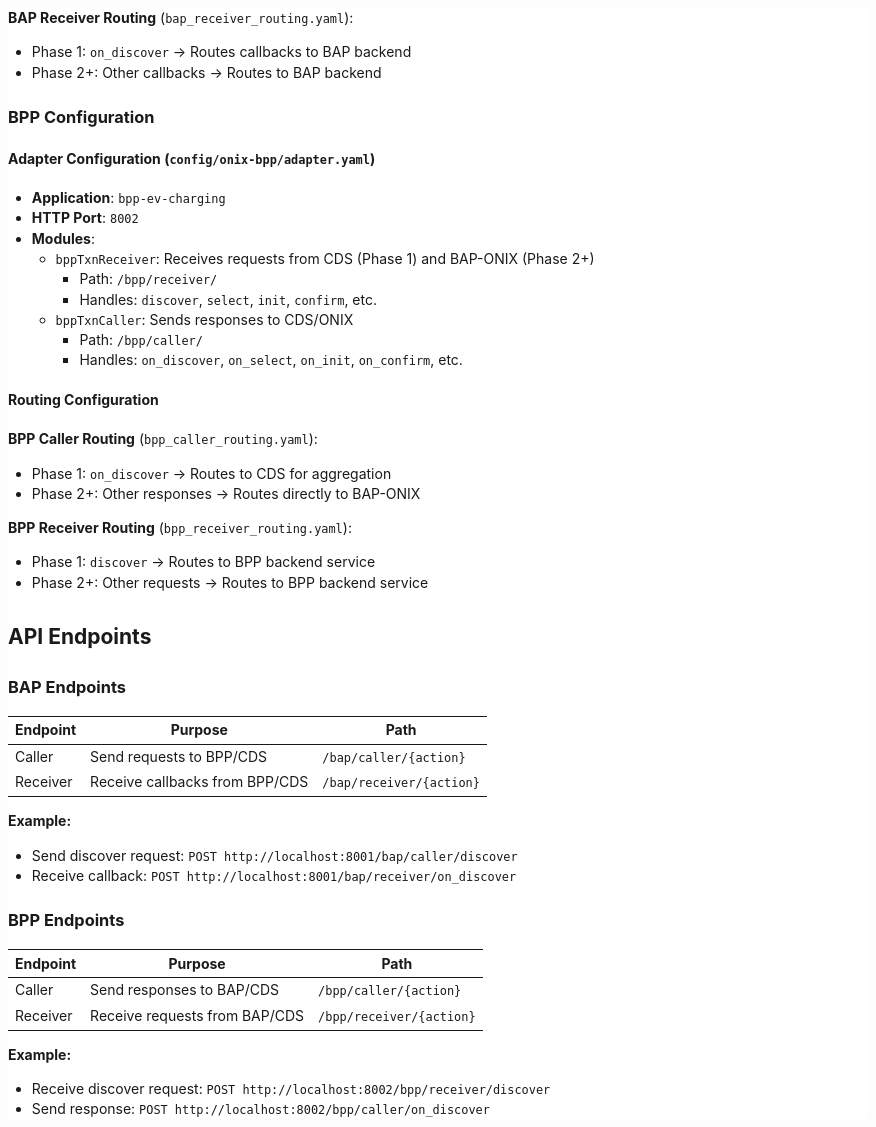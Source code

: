 **BAP Receiver Routing** (`bap_receiver_routing.yaml`):
- Phase 1: `on_discover` → Routes callbacks to BAP backend
- Phase 2+: Other callbacks → Routes to BAP backend

### BPP Configuration

#### Adapter Configuration (`config/onix-bpp/adapter.yaml`)

- **Application**: `bpp-ev-charging`
- **HTTP Port**: `8002`
- **Modules**:
  - `bppTxnReceiver`: Receives requests from CDS (Phase 1) and BAP-ONIX (Phase 2+)
    - Path: `/bpp/receiver/`
    - Handles: `discover`, `select`, `init`, `confirm`, etc.
  - `bppTxnCaller`: Sends responses to CDS/ONIX
    - Path: `/bpp/caller/`
    - Handles: `on_discover`, `on_select`, `on_init`, `on_confirm`, etc.

#### Routing Configuration

**BPP Caller Routing** (`bpp_caller_routing.yaml`):
- Phase 1: `on_discover` → Routes to CDS for aggregation
- Phase 2+: Other responses → Routes directly to BAP-ONIX

**BPP Receiver Routing** (`bpp_receiver_routing.yaml`):
- Phase 1: `discover` → Routes to BPP backend service
- Phase 2+: Other requests → Routes to BPP backend service

## API Endpoints

### BAP Endpoints

| Endpoint | Purpose | Path |
|----------|---------|------|
| Caller | Send requests to BPP/CDS | `/bap/caller/{action}` |
| Receiver | Receive callbacks from BPP/CDS | `/bap/receiver/{action}` |

**Example:**
- Send discover request: `POST http://localhost:8001/bap/caller/discover`
- Receive callback: `POST http://localhost:8001/bap/receiver/on_discover`

### BPP Endpoints

| Endpoint | Purpose | Path |
|----------|---------|------|
| Caller | Send responses to BAP/CDS | `/bpp/caller/{action}` |
| Receiver | Receive requests from BAP/CDS | `/bpp/receiver/{action}` |

**Example:**
- Receive discover request: `POST http://localhost:8002/bpp/receiver/discover`
- Send response: `POST http://localhost:8002/bpp/caller/on_discover`
